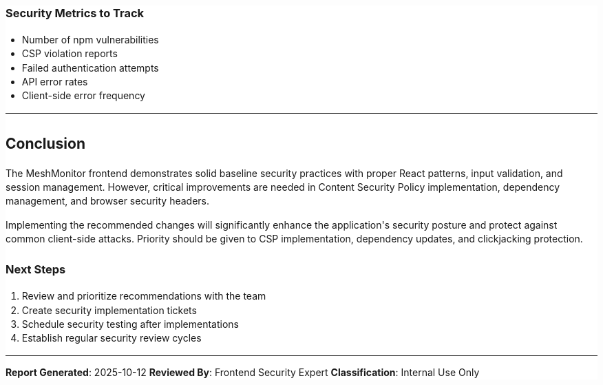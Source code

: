 ### Security Metrics to Track
- Number of npm vulnerabilities
- CSP violation reports
- Failed authentication attempts
- API error rates
- Client-side error frequency

---

## Conclusion

The MeshMonitor frontend demonstrates solid baseline security practices with proper React patterns, input validation, and session management. However, critical improvements are needed in Content Security Policy implementation, dependency management, and browser security headers.

Implementing the recommended changes will significantly enhance the application's security posture and protect against common client-side attacks. Priority should be given to CSP implementation, dependency updates, and clickjacking protection.

### Next Steps
1. Review and prioritize recommendations with the team
2. Create security implementation tickets
3. Schedule security testing after implementations
4. Establish regular security review cycles

---

**Report Generated**: 2025-10-12
**Reviewed By**: Frontend Security Expert
**Classification**: Internal Use Only